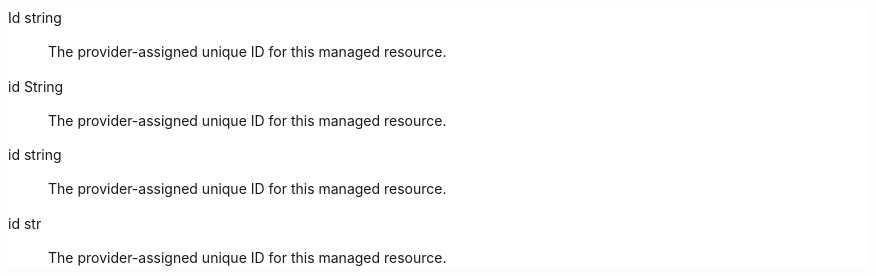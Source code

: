 </div>

<div>
<pulumi-choosable type="language" values="go">
<dl class="resources-properties"><dt class="property-"
            title="">
        <span id="id_go">
<a data-swiftype-name="resource-property" data-swiftype-type="text" href="#id_go" style="color: inherit; text-decoration: inherit;">Id</a>
</span>
        <span class="property-indicator"></span>
        <span class="property-type">string</span>
    </dt>
    <dd><p>The provider-assigned unique ID for this managed resource.</p>
</dd></dl>
</pulumi-choosable>
</div>

<div>
<pulumi-choosable type="language" values="java">
<dl class="resources-properties"><dt class="property-"
            title="">
        <span id="id_java">
<a data-swiftype-name="resource-property" data-swiftype-type="text" href="#id_java" style="color: inherit; text-decoration: inherit;">id</a>
</span>
        <span class="property-indicator"></span>
        <span class="property-type">String</span>
    </dt>
    <dd><p>The provider-assigned unique ID for this managed resource.</p>
</dd></dl>
</pulumi-choosable>
</div>

<div>
<pulumi-choosable type="language" values="javascript,typescript">
<dl class="resources-properties"><dt class="property-"
            title="">
        <span id="id_nodejs">
<a data-swiftype-name="resource-property" data-swiftype-type="text" href="#id_nodejs" style="color: inherit; text-decoration: inherit;">id</a>
</span>
        <span class="property-indicator"></span>
        <span class="property-type">string</span>
    </dt>
    <dd><p>The provider-assigned unique ID for this managed resource.</p>
</dd></dl>
</pulumi-choosable>
</div>

<div>
<pulumi-choosable type="language" values="python">
<dl class="resources-properties"><dt class="property-"
            title="">
        <span id="id_python">
<a data-swiftype-name="resource-property" data-swiftype-type="text" href="#id_python" style="color: inherit; text-decoration: inherit;">id</a>
</span>
        <span class="property-indicator"></span>
        <span class="property-type">str</span>
    </dt>
    <dd><p>The provider-assigned unique ID for this managed resource.</p>
</dd></dl>
</pulumi-choosable>
</div>
